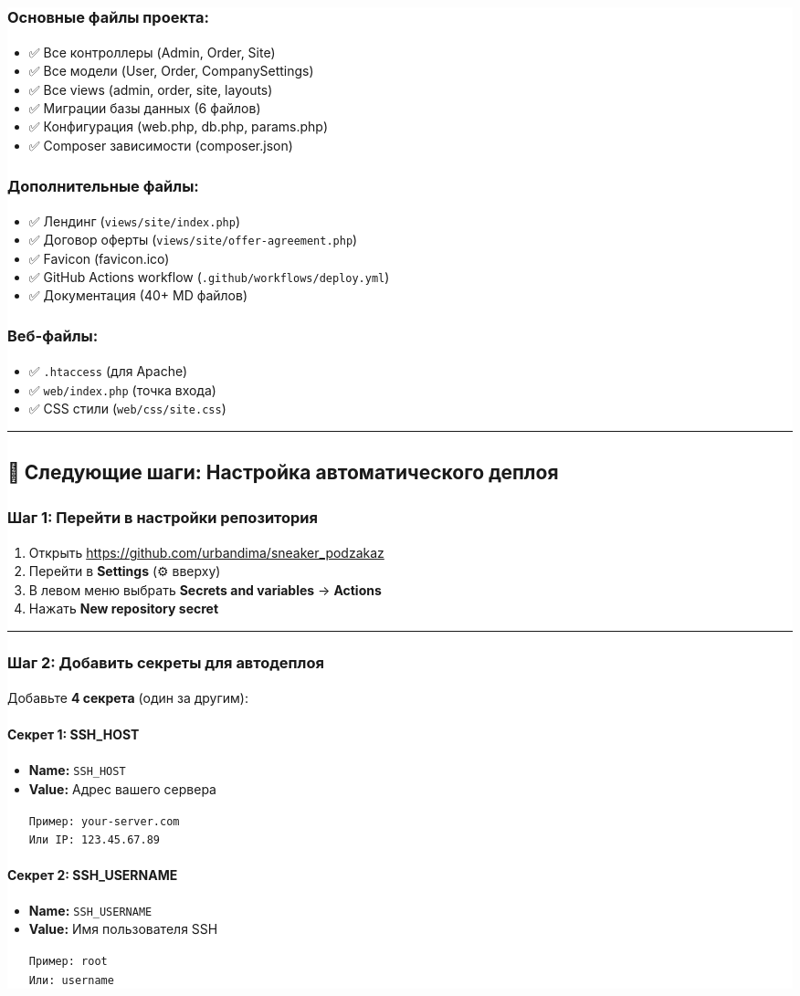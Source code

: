 ### Основные файлы проекта:
- ✅ Все контроллеры (Admin, Order, Site)
- ✅ Все модели (User, Order, CompanySettings)
- ✅ Все views (admin, order, site, layouts)
- ✅ Миграции базы данных (6 файлов)
- ✅ Конфигурация (web.php, db.php, params.php)
- ✅ Composer зависимости (composer.json)

### Дополнительные файлы:
- ✅ Лендинг (`views/site/index.php`)
- ✅ Договор оферты (`views/site/offer-agreement.php`)
- ✅ Favicon (favicon.ico)
- ✅ GitHub Actions workflow (`.github/workflows/deploy.yml`)
- ✅ Документация (40+ MD файлов)

### Веб-файлы:
- ✅ `.htaccess` (для Apache)
- ✅ `web/index.php` (точка входа)
- ✅ CSS стили (`web/css/site.css`)

---

## 🚀 Следующие шаги: Настройка автоматического деплоя

### Шаг 1: Перейти в настройки репозитория

1. Открыть https://github.com/urbandima/sneaker_podzakaz
2. Перейти в **Settings** (⚙️ вверху)
3. В левом меню выбрать **Secrets and variables** → **Actions**
4. Нажать **New repository secret**

---

### Шаг 2: Добавить секреты для автодеплоя

Добавьте **4 секрета** (один за другим):

#### Секрет 1: SSH_HOST
- **Name:** `SSH_HOST`
- **Value:** Адрес вашего сервера
  ```
  Пример: your-server.com
  Или IP: 123.45.67.89
  ```

#### Секрет 2: SSH_USERNAME
- **Name:** `SSH_USERNAME`
- **Value:** Имя пользователя SSH
  ```
  Пример: root
  Или: username
  ```
